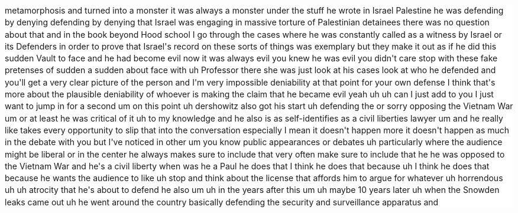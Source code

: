 metamorphosis and turned into a monster
it was always a monster
under the stuff he wrote in Israel
Palestine he was defending by denying
defending by denying that Israel was
engaging in massive torture of
Palestinian detainees there was no
question about that and in the book
beyond Hood school I go through the
cases where he was constantly called as
a witness
by Israel or its Defenders
in order to prove that Israel's record
on these sorts of things was exemplary
but they make it out as if he did this
sudden Vault to face and he had become
evil now
it was always evil you knew he was evil
you didn't care
stop with these fake pretenses
of
sudden a sudden about face with uh
Professor there she was just look at his
cases
look at who he defended and you'll get a
very clear picture of the person and I'm
very impossible deniability at that
point for your own defense
I think that's more about the plausible
deniability of whoever is making the
claim that he became evil yeah
uh uh can I just add to you I just want
to jump in for a second
um on this point uh dershowitz also
got his start uh defending the or sorry
opposing the Vietnam War
um or at least he was critical of it uh
to my knowledge and he also is as
self-identifies as a civil liberties
lawyer
um and he really like takes every
opportunity to slip that into the
conversation especially I mean it
doesn't happen more it doesn't happen as
much in the debate with you but I've
noticed in other
um you know public appearances or
debates uh particularly where the
audience might be liberal or in the
center he always makes sure to include
that very often make sure to include
that he he was opposed to the Vietnam
War and he's a civil liberty when was he
a Paul he does that I think he does that
because uh I think he does that because
he wants the audience to like uh stop
and think about the license that affords
him to argue for whatever uh horrendous
uh uh atrocity that he's about to defend
he also um uh in the years after this
um uh maybe 10 years later uh when the
Snowden leaks came out uh he went around
the country basically defending the
security and surveillance apparatus and